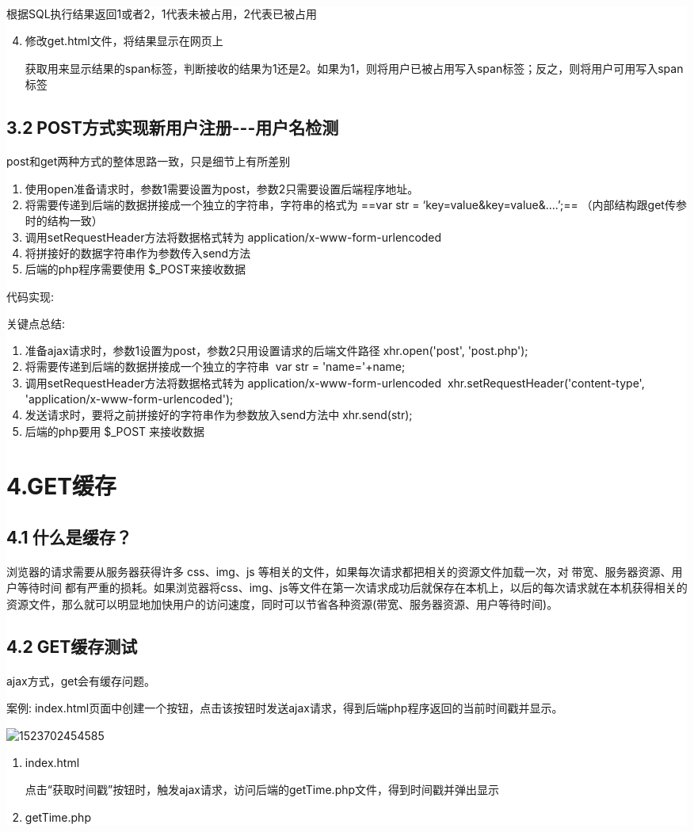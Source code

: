    根据SQL执行结果返回1或者2，1代表未被占用，2代表已被占用

4. 修改get.html文件，将结果显示在网页上

    获取用来显示结果的span标签，判断接收的结果为1还是2。如果为1，则将用户已被占用写入span标签；反之，则将用户可用写入span标签



##    3.2 POST方式实现新用户注册---用户名检测 ##
post和get两种方式的整体思路一致，只是细节上有所差别

 1) 使用open准备请求时，参数1需要设置为post，参数2只需要设置后端程序地址。
 2) 将需要传递到后端的数据拼接成一个独立的字符串，字符串的格式为
            ==var str = ‘key=value&key=value&....’;==    （内部结构跟get传参时的结构一致）
 3) 调用setRequestHeader方法将数据格式转为 application/x-www-form-urlencoded
 4) 将拼接好的数据字符串作为参数传入send方法
 5) 后端的php程序需要使用 $_POST来接收数据



代码实现:



关键点总结:
 1) 准备ajax请求时，参数1设置为post，参数2只用设置请求的后端文件路径
​    xhr.open('post', 'post.php');
 2) 将需要传递到后端的数据拼接成一个独立的字符串
​    var str = 'name='+name; 
 3) 调用setRequestHeader方法将数据格式转为 application/x-www-form-urlencoded
​    xhr.setRequestHeader('content-type', 'application/x-www-form-urlencoded');
 4) 发送请求时，要将之前拼接好的字符串作为参数放入send方法中
​    xhr.send(str);
 5)  后端的php要用 $_POST 来接收数据




# 4.GET缓存 #
##    4.1 什么是缓存？ ##
   浏览器的请求需要从服务器获得许多 css、img、js 等相关的文件，如果每次请求都把相关的资源文件加载一次，对 带宽、服务器资源、用户等待时间 都有严重的损耗。如果浏览器将css、img、js等文件在第一次请求成功后就保存在本机上，以后的每次请求就在本机获得相关的资源文件，那么就可以明显地加快用户的访问速度，同时可以节省各种资源(带宽、服务器资源、用户等待时间)。
##   4.2 GET缓存测试 ##
 ajax方式，get会有缓存问题。

 案例:
   index.html页面中创建一个按钮，点击该按钮时发送ajax请求，得到后端php程序返回的当前时间戳并显示。

![1523702454585](assets/1523702454585.png)

1. index.html

   点击“获取时间戳”按钮时，触发ajax请求，访问后端的getTime.php文件，得到时间戳并弹出显示

2. getTime.php
